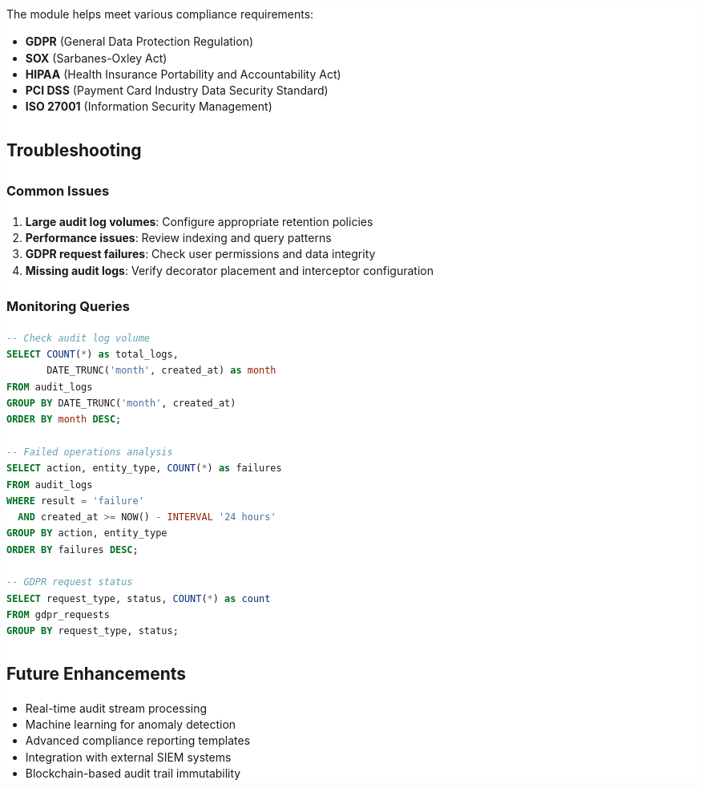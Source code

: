 The module helps meet various compliance requirements:

- **GDPR** (General Data Protection Regulation)
- **SOX** (Sarbanes-Oxley Act)
- **HIPAA** (Health Insurance Portability and Accountability Act)
- **PCI DSS** (Payment Card Industry Data Security Standard)
- **ISO 27001** (Information Security Management)

## Troubleshooting

### Common Issues

1. **Large audit log volumes**: Configure appropriate retention policies
2. **Performance issues**: Review indexing and query patterns
3. **GDPR request failures**: Check user permissions and data integrity
4. **Missing audit logs**: Verify decorator placement and interceptor configuration

### Monitoring Queries

```sql
-- Check audit log volume
SELECT COUNT(*) as total_logs,
       DATE_TRUNC('month', created_at) as month
FROM audit_logs
GROUP BY DATE_TRUNC('month', created_at)
ORDER BY month DESC;

-- Failed operations analysis
SELECT action, entity_type, COUNT(*) as failures
FROM audit_logs
WHERE result = 'failure'
  AND created_at >= NOW() - INTERVAL '24 hours'
GROUP BY action, entity_type
ORDER BY failures DESC;

-- GDPR request status
SELECT request_type, status, COUNT(*) as count
FROM gdpr_requests
GROUP BY request_type, status;
```

## Future Enhancements

- Real-time audit stream processing
- Machine learning for anomaly detection
- Advanced compliance reporting templates
- Integration with external SIEM systems
- Blockchain-based audit trail immutability
